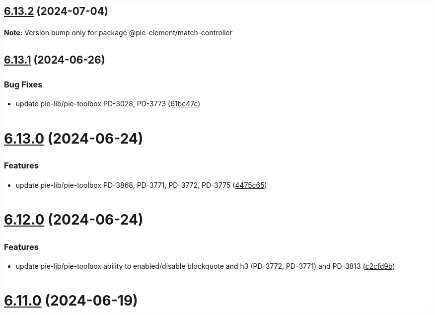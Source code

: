 ## [6.13.2](https://github.com/pie-framework/pie-elements/compare/@pie-element/match-controller@6.13.1...@pie-element/match-controller@6.13.2) (2024-07-04)

**Note:** Version bump only for package @pie-element/match-controller





## [6.13.1](https://github.com/pie-framework/pie-elements/compare/@pie-element/match-controller@6.13.0...@pie-element/match-controller@6.13.1) (2024-06-26)


### Bug Fixes

* update pie-lib/pie-toolbox PD-3028, PD-3773 ([61bc47c](https://github.com/pie-framework/pie-elements/commit/61bc47c18d2becea321f18462f5cd486db0115e1))





# [6.13.0](https://github.com/pie-framework/pie-elements/compare/@pie-element/match-controller@6.12.0...@pie-element/match-controller@6.13.0) (2024-06-24)


### Features

* update pie-lib/pie-toolbox PD-3868, PD-3771, PD-3772, PD-3775 ([4475c65](https://github.com/pie-framework/pie-elements/commit/4475c658be5489a0f66be27af24e01c03b32b294))





# [6.12.0](https://github.com/pie-framework/pie-elements/compare/@pie-element/match-controller@6.11.0...@pie-element/match-controller@6.12.0) (2024-06-24)


### Features

* update pie-lib/pie-toolbox ability to enabled/disable blockquote and h3 (PD-3772, PD-3771) and PD-3813 ([c2cfd9b](https://github.com/pie-framework/pie-elements/commit/c2cfd9b323acdf3d456c05806c1f97f9067bb4fe))





# [6.11.0](https://github.com/pie-framework/pie-elements/compare/@pie-element/match-controller@6.10.0...@pie-element/match-controller@6.11.0) (2024-06-19)
